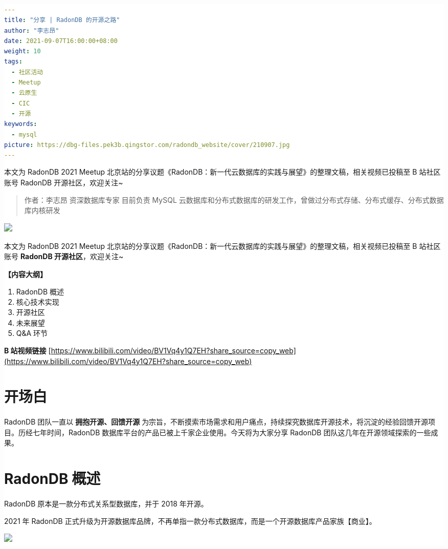 ```yaml
---
title: "分享 | RadonDB 的开源之路"
author: "李志昂"
date: 2021-09-07T16:00:00+08:00
weight: 10
tags:
  - 社区活动
  - Meetup
  - 云原生
  - CIC
  - 开源
keywords:
  - mysql
picture: https://dbg-files.pek3b.qingstor.com/radondb_website/cover/210907.jpg
---
```

本文为 RadonDB 2021 Meetup 北京站的分享议题《RadonDB：新一代云数据库的实践与展望》的整理文稿，相关视频已投稿至 B 站社区账号 RadonDB 开源社区，欢迎关注~

>作者：李志昂 资深数据库专家
>目前负责 MySQL 云数据库和分布式数据库的研发工作，曾做过分布式存储、分布式缓存、分布式数据库内核研发

![](https://dbg-files.pek3b.qingstor.com/radondb_website/news/210907_%E5%88%86%E4%BA%AB%20%7C%20RadonDB%20%E7%9A%84%E5%BC%80%E6%BA%90%E4%B9%8B%E8%B7%AF/1.jpg)

本文为 RadonDB 2021 Meetup 北京站的分享议题《RadonDB：新一代云数据库的实践与展望》的整理文稿，相关视频已投稿至 B 站社区账号 **RadonDB 开源社区**，欢迎关注~

**【内容大纲】**

1. RadonDB 概述
2. 核心技术实现
3. 开源社区
4. 未来展望
5. Q&A 环节

**B 站视频链接**
[https://www.bilibili.com/video/BV1Vq4y1Q7EH?share_source=copy_web](https://www.bilibili.com/video/BV1Vq4y1Q7EH?share_source=copy_web)

# 开场白

RadonDB 团队一直以 **拥抱开源、回馈开源** 为宗旨，不断摸索市场需求和用户痛点，持续探究数据库开源技术，将沉淀的经验回馈开源项目。历经七年时间，RadonDB 数据库平台的产品已被上千家企业使用。今天将为大家分享 RadonDB 团队这几年在开源领域探索的一些成果。

# RadonDB 概述

RadonDB 原本是一款分布式关系型数据库，并于 2018 年开源。

2021 年 RadonDB 正式升级为开源数据库品牌，不再单指一款分布式数据库，而是一个开源数据库产品家族【商业】。

![](https://dbg-files.pek3b.qingstor.com/radondb_website/news/210907_%E5%88%86%E4%BA%AB%20%7C%20RadonDB%20%E7%9A%84%E5%BC%80%E6%BA%90%E4%B9%8B%E8%B7%AF/2.jpg)
